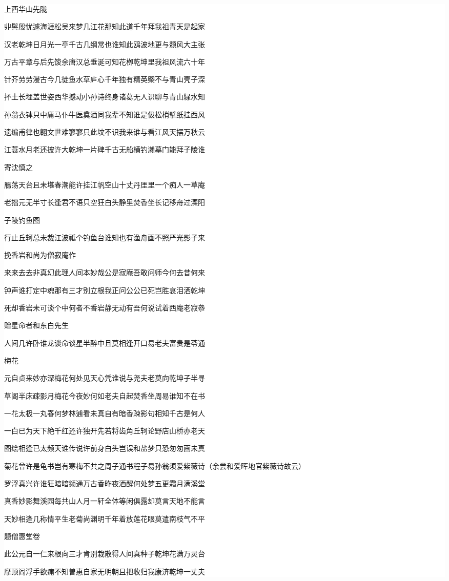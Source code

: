 上西华山先陇  

丱髻殷忧遽海涯松吴来梦几江花那知此道千年拜我祖青天是起家  

汉老乾坤日月光一亭千古几纲常也谁知此鸥波地更与颓风大主张  

万古平章与后先馂余唐汉总垂涎可知花栁乾坤里我祖风流六十年  

针芥劳劳漫古今几徒鱼水草庐心千年独有精英槩不与青山壳子深  

抔土长埋盖世姿西华撼动小孙诗终身诸葛无人识聊与青山緑水知  

孙翁衣钵只中庸马仆牛医奠酒同我辈不知谁是伋松梢擘纸挂西风  

遗编甫律也翱文世难寥寥只此坟不识我来谁与看江风天摆万秋云  

江蓑水月老还披许大乾坤一片碑千古无船横钓濑墓门能拜子陵谁  

寄沈慎之  

鴈荡天台且未堪春潮能许挂江帆空山十丈丹厓里一个痴人一草庵  

老拙元无半寸长逢君不语只空狂白头静里焚香坐长记移舟过溧阳  

子陵钓鱼图  

行止丘轲总未裁江波祗个钓鱼台谁知也有渔舟画不照严光影子来  

挽香岩和尚为僧寂庵作  

来来去去非真幻此理人间本妙哉公是寂庵吾敢问师今何去昔何来  

钟声谁打定中魂那有三才别立根我正问公公已死岂胜哀泪洒乾坤  

死却香岩未可谈个中何者不香岩静无动有吾何说试着西庵老寂叅  

赠星命者和东白先生  

人间几许卧谁龙谈命谈星半醉中且莫相逢开口易老夫富贵是苓通  

梅花  

元自贞来妙亦深梅花何处见天心凭谁说与尧夫老莫向乾坤子半寻  

草阁半床疎影月梅花今夜妙何如老夫自起焚香坐周易谁知不在书  

一花太极一丸春何梦林逋看未真自有暗香疎影句相知千古是何人  

一白已为天下絶千红还许独开先若将齿角丘轲论野店山桥亦老天  

图绘相逢已太频天谁传说许前身白头岂误和盐梦只恐匆匆画未真  

菊花曾许是龟书岂有寒梅不共之周子通书程子易孙翁须爱紫薇诗（余尝和爱晖地官紫薇诗故云）  

罗浮真兴许谁狂暗暗频通万古香昨夜酒醒何处梦五更霜月满溪堂  

真香妙影舞溪园每共山人月一轩全体等闲俱露却莫言天地不能言  

天妙相逢几称情平生老菊尚渊明千年着放莲花眼莫遣南枝气不平  

题僧惠堂卷  

此公元自一仁来根向三才肯别栽散得人间真种子乾坤花满万灵台  

摩顶阎浮手欲痡不知曽惠自家无明朝且把收归我康济乾坤一丈夫  
